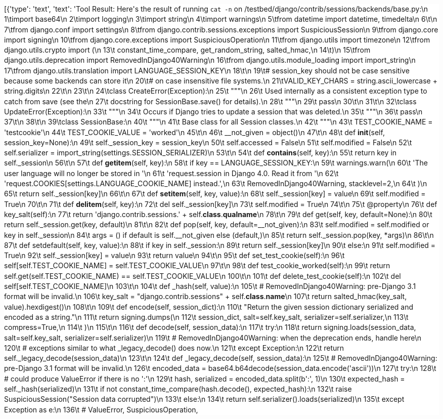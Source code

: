 [{'type': 'text', 'text': 'Tool Result: Here\'s the result of running `cat -n` on /testbed/django/contrib/sessions/backends/base.py:\n     1\timport base64\n     2\timport logging\n     3\timport string\n     4\timport warnings\n     5\tfrom datetime import datetime, timedelta\n     6\t\n     7\tfrom django.conf import settings\n     8\tfrom django.contrib.sessions.exceptions import SuspiciousSession\n     9\tfrom django.core import signing\n    10\tfrom django.core.exceptions import SuspiciousOperation\n    11\tfrom django.utils import timezone\n    12\tfrom django.utils.crypto import (\n    13\t    constant_time_compare, get_random_string, salted_hmac,\n    14\t)\n    15\tfrom django.utils.deprecation import RemovedInDjango40Warning\n    16\tfrom django.utils.module_loading import import_string\n    17\tfrom django.utils.translation import LANGUAGE_SESSION_KEY\n    18\t\n    19\t# session_key should not be case sensitive because some backends can store it\n    20\t# on case insensitive file systems.\n    21\tVALID_KEY_CHARS = string.ascii_lowercase + string.digits\n    22\t\n    23\t\n    24\tclass CreateError(Exception):\n    25\t    """\n    26\t    Used internally as a consistent exception type to catch from save (see the\n    27\t    docstring for SessionBase.save() for details).\n    28\t    """\n    29\t    pass\n    30\t\n    31\t\n    32\tclass UpdateError(Exception):\n    33\t    """\n    34\t    Occurs if Django tries to update a session that was deleted.\n    35\t    """\n    36\t    pass\n    37\t\n    38\t\n    39\tclass SessionBase:\n    40\t    """\n    41\t    Base class for all Session classes.\n    42\t    """\n    43\t    TEST_COOKIE_NAME = \'testcookie\'\n    44\t    TEST_COOKIE_VALUE = \'worked\'\n    45\t\n    46\t    __not_given = object()\n    47\t\n    48\t    def __init__(self, session_key=None):\n    49\t        self._session_key = session_key\n    50\t        self.accessed = False\n    51\t        self.modified = False\n    52\t        self.serializer = import_string(settings.SESSION_SERIALIZER)\n    53\t\n    54\t    def __contains__(self, key):\n    55\t        return key in self._session\n    56\t\n    57\t    def __getitem__(self, key):\n    58\t        if key == LANGUAGE_SESSION_KEY:\n    59\t            warnings.warn(\n    60\t                \'The user language will no longer be stored in \'\n    61\t                \'request.session in Django 4.0. Read it from \'\n    62\t                \'request.COOKIES[settings.LANGUAGE_COOKIE_NAME] instead.\',\n    63\t                RemovedInDjango40Warning, stacklevel=2,\n    64\t            )\n    65\t        return self._session[key]\n    66\t\n    67\t    def __setitem__(self, key, value):\n    68\t        self._session[key] = value\n    69\t        self.modified = True\n    70\t\n    71\t    def __delitem__(self, key):\n    72\t        del self._session[key]\n    73\t        self.modified = True\n    74\t\n    75\t    @property\n    76\t    def key_salt(self):\n    77\t        return \'django.contrib.sessions.\' + self.__class__.__qualname__\n    78\t\n    79\t    def get(self, key, default=None):\n    80\t        return self._session.get(key, default)\n    81\t\n    82\t    def pop(self, key, default=__not_given):\n    83\t        self.modified = self.modified or key in self._session\n    84\t        args = () if default is self.__not_given else (default,)\n    85\t        return self._session.pop(key, *args)\n    86\t\n    87\t    def setdefault(self, key, value):\n    88\t        if key in self._session:\n    89\t            return self._session[key]\n    90\t        else:\n    91\t            self.modified = True\n    92\t            self._session[key] = value\n    93\t            return value\n    94\t\n    95\t    def set_test_cookie(self):\n    96\t        self[self.TEST_COOKIE_NAME] = self.TEST_COOKIE_VALUE\n    97\t\n    98\t    def test_cookie_worked(self):\n    99\t        return self.get(self.TEST_COOKIE_NAME) == self.TEST_COOKIE_VALUE\n   100\t\n   101\t    def delete_test_cookie(self):\n   102\t        del self[self.TEST_COOKIE_NAME]\n   103\t\n   104\t    def _hash(self, value):\n   105\t        # RemovedInDjango40Warning: pre-Django 3.1 format will be invalid.\n   106\t        key_salt = "django.contrib.sessions" + self.__class__.__name__\n   107\t        return salted_hmac(key_salt, value).hexdigest()\n   108\t\n   109\t    def encode(self, session_dict):\n   110\t        "Return the given session dictionary serialized and encoded as a string."\n   111\t        return signing.dumps(\n   112\t            session_dict, salt=self.key_salt, serializer=self.serializer,\n   113\t            compress=True,\n   114\t        )\n   115\t\n   116\t    def decode(self, session_data):\n   117\t        try:\n   118\t            return signing.loads(session_data, salt=self.key_salt, serializer=self.serializer)\n   119\t        # RemovedInDjango40Warning: when the deprecation ends, handle here\n   120\t        # exceptions similar to what _legacy_decode() does now.\n   121\t        except Exception:\n   122\t            return self._legacy_decode(session_data)\n   123\t\n   124\t    def _legacy_decode(self, session_data):\n   125\t        # RemovedInDjango40Warning: pre-Django 3.1 format will be invalid.\n   126\t        encoded_data = base64.b64decode(session_data.encode(\'ascii\'))\n   127\t        try:\n   128\t            # could produce ValueError if there is no \':\'\n   129\t            hash, serialized = encoded_data.split(b\':\', 1)\n   130\t            expected_hash = self._hash(serialized)\n   131\t            if not constant_time_compare(hash.decode(), expected_hash):\n   132\t                raise SuspiciousSession("Session data corrupted")\n   133\t            else:\n   134\t                return self.serializer().loads(serialized)\n   135\t        except Exception as e:\n   136\t            # ValueError, SuspiciousOperation,